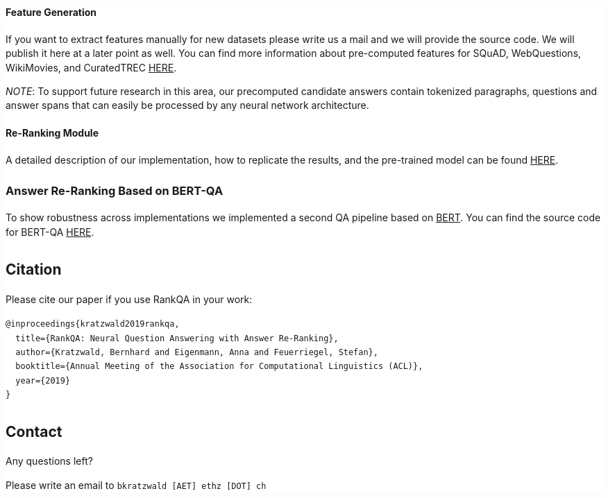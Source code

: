 #### Feature Generation

If you want to extract features manually for new datasets please write us a mail and we will provide the source code. We will publish it here at a later point as well. You can find more information about pre-computed features for SQuAD, WebQuestions, WikiMovies, and CuratedTREC [HERE](rankqa/README.md). 

*NOTE*: To support future research in this area, our precomputed candidate answers contain tokenized paragraphs, questions and answer spans that can easily be processed by any neural network architecture.

#### Re-Ranking Module

A detailed description of our implementation, how to replicate the results, and the pre-trained model can be found [HERE](rankqa/README.md).

### Answer Re-Ranking Based on BERT-QA

To show robustness across implementations we implemented a second QA pipeline based on [BERT](https://github.com/google-research/bert). You can find the source code for BERT-QA [HERE](bertqa/README.md).

## Citation

Please cite our paper if you use RankQA in your work:

```
@inproceedings{kratzwald2019rankqa,
  title={RankQA: Neural Question Answering with Answer Re-Ranking},
  author={Kratzwald, Bernhard and Eigenmann, Anna and Feuerriegel, Stefan},
  booktitle={Annual Meeting of the Association for Computational Linguistics (ACL)},
  year={2019}
}
```

## Contact

Any questions left? 

Please write an email to `bkratzwald [AET] ethz [DOT] ch`
